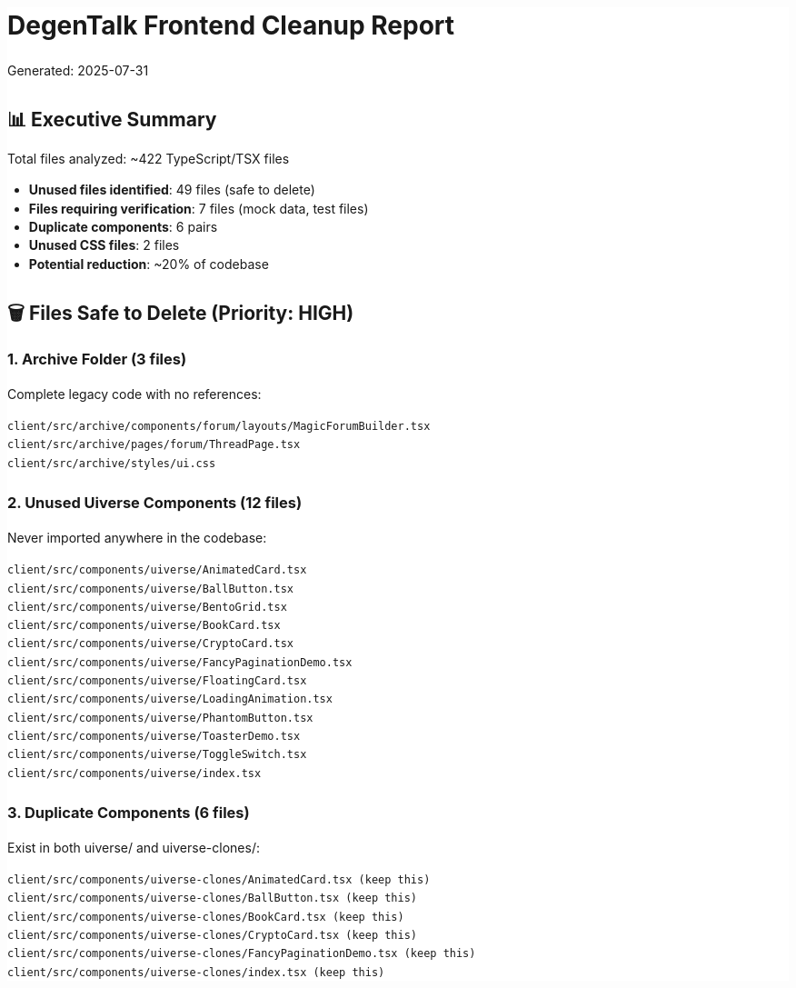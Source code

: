 # DegenTalk Frontend Cleanup Report

Generated: 2025-07-31

## 📊 Executive Summary

Total files analyzed: ~422 TypeScript/TSX files
- **Unused files identified**: 49 files (safe to delete)
- **Files requiring verification**: 7 files (mock data, test files)
- **Duplicate components**: 6 pairs
- **Unused CSS files**: 2 files
- **Potential reduction**: ~20% of codebase

## 🗑️ Files Safe to Delete (Priority: HIGH)

### 1. Archive Folder (3 files)
Complete legacy code with no references:
```
client/src/archive/components/forum/layouts/MagicForumBuilder.tsx
client/src/archive/pages/forum/ThreadPage.tsx
client/src/archive/styles/ui.css
```

### 2. Unused Uiverse Components (12 files)
Never imported anywhere in the codebase:
```
client/src/components/uiverse/AnimatedCard.tsx
client/src/components/uiverse/BallButton.tsx
client/src/components/uiverse/BentoGrid.tsx
client/src/components/uiverse/BookCard.tsx
client/src/components/uiverse/CryptoCard.tsx
client/src/components/uiverse/FancyPaginationDemo.tsx
client/src/components/uiverse/FloatingCard.tsx
client/src/components/uiverse/LoadingAnimation.tsx
client/src/components/uiverse/PhantomButton.tsx
client/src/components/uiverse/ToasterDemo.tsx
client/src/components/uiverse/ToggleSwitch.tsx
client/src/components/uiverse/index.tsx
```

### 3. Duplicate Components (6 files)
Exist in both uiverse/ and uiverse-clones/:
```
client/src/components/uiverse-clones/AnimatedCard.tsx (keep this)
client/src/components/uiverse-clones/BallButton.tsx (keep this)
client/src/components/uiverse-clones/BookCard.tsx (keep this)
client/src/components/uiverse-clones/CryptoCard.tsx (keep this)
client/src/components/uiverse-clones/FancyPaginationDemo.tsx (keep this)
client/src/components/uiverse-clones/index.tsx (keep this)
```
